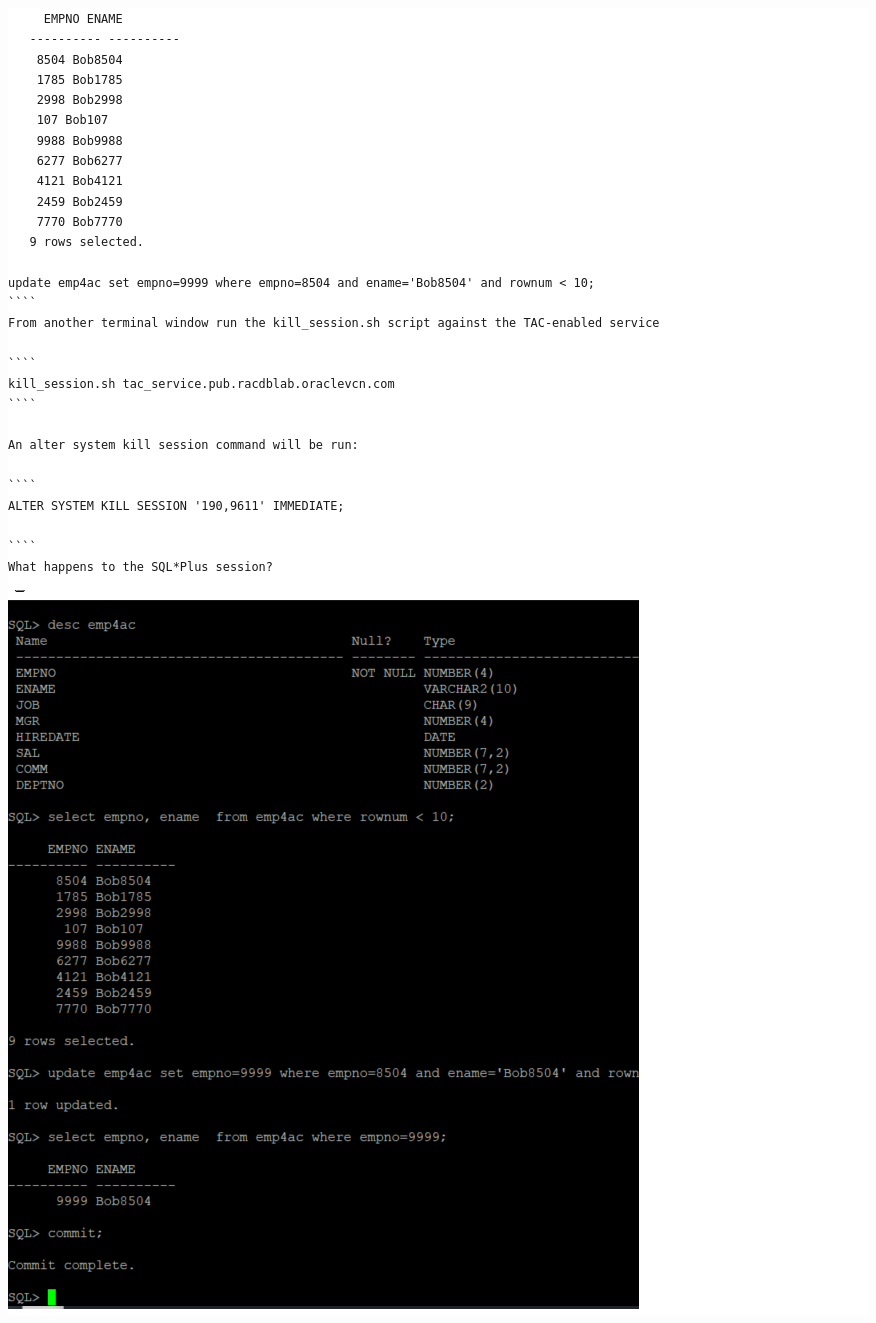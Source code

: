          EMPNO ENAME
       ---------- ----------
        8504 Bob8504
        1785 Bob1785
        2998 Bob2998
        107 Bob107
        9988 Bob9988
        6277 Bob6277
        4121 Bob4121
        2459 Bob2459
        7770 Bob7770
       9 rows selected.

    update emp4ac set empno=9999 where empno=8504 and ename='Bob8504' and rownum < 10;
    ````
    From another terminal window run the kill_session.sh script against the TAC-enabled service

    ````
    kill_session.sh tac_service.pub.racdblab.oraclevcn.com
    ````

    An alter system kill session command will be run:

    ````
    ALTER SYSTEM KILL SESSION '190,9611' IMMEDIATE;

    ````
    What happens to the SQL*Plus session?

   ![](./images/sqlplus_tac.png " ")